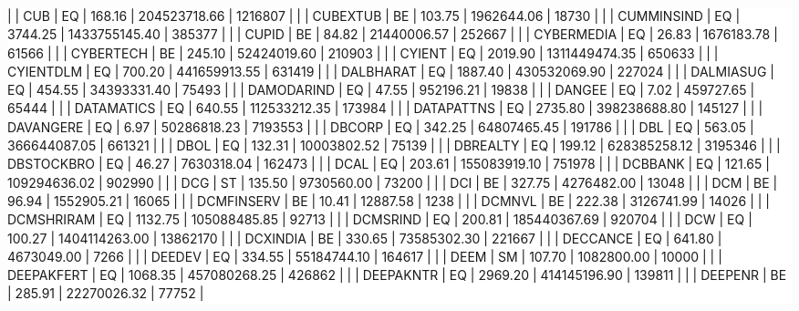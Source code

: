 |  | CUB | EQ | 168.16 | 204523718.66 | 1216807 |
|  | CUBEXTUB | BE | 103.75 | 1962644.06 | 18730 |
|  | CUMMINSIND | EQ | 3744.25 | 1433755145.40 | 385377 |
|  | CUPID | BE | 84.82 | 21440006.57 | 252667 |
|  | CYBERMEDIA | EQ | 26.83 | 1676183.78 | 61566 |
|  | CYBERTECH | BE | 245.10 | 52424019.60 | 210903 |
|  | CYIENT | EQ | 2019.90 | 1311449474.35 | 650633 |
|  | CYIENTDLM | EQ | 700.20 | 441659913.55 | 631419 |
|  | DALBHARAT | EQ | 1887.40 | 430532069.90 | 227024 |
|  | DALMIASUG | EQ | 454.55 | 34393331.40 | 75493 |
|  | DAMODARIND | EQ | 47.55 | 952196.21 | 19838 |
|  | DANGEE | EQ | 7.02 | 459727.65 | 65444 |
|  | DATAMATICS | EQ | 640.55 | 112533212.35 | 173984 |
|  | DATAPATTNS | EQ | 2735.80 | 398238688.80 | 145127 |
|  | DAVANGERE | EQ | 6.97 | 50286818.23 | 7193553 |
|  | DBCORP | EQ | 342.25 | 64807465.45 | 191786 |
|  | DBL | EQ | 563.05 | 366644087.05 | 661321 |
|  | DBOL | EQ | 132.31 | 10003802.52 | 75139 |
|  | DBREALTY | EQ | 199.12 | 628385258.12 | 3195346 |
|  | DBSTOCKBRO | EQ | 46.27 | 7630318.04 | 162473 |
|  | DCAL | EQ | 203.61 | 155083919.10 | 751978 |
|  | DCBBANK | EQ | 121.65 | 109294636.02 | 902990 |
|  | DCG | ST | 135.50 | 9730560.00 | 73200 |
|  | DCI | BE | 327.75 | 4276482.00 | 13048 |
|  | DCM | BE | 96.94 | 1552905.21 | 16065 |
|  | DCMFINSERV | BE | 10.41 | 12887.58 | 1238 |
|  | DCMNVL | BE | 222.38 | 3126741.99 | 14026 |
|  | DCMSHRIRAM | EQ | 1132.75 | 105088485.85 | 92713 |
|  | DCMSRIND | EQ | 200.81 | 185440367.69 | 920704 |
|  | DCW | EQ | 100.27 | 1404114263.00 | 13862170 |
|  | DCXINDIA | BE | 330.65 | 73585302.30 | 221667 |
|  | DECCANCE | EQ | 641.80 | 4673049.00 | 7266 |
|  | DEEDEV | EQ | 334.55 | 55184744.10 | 164617 |
|  | DEEM | SM | 107.70 | 1082800.00 | 10000 |
|  | DEEPAKFERT | EQ | 1068.35 | 457080268.25 | 426862 |
|  | DEEPAKNTR | EQ | 2969.20 | 414145196.90 | 139811 |
|  | DEEPENR | BE | 285.91 | 22270026.32 | 77752 |